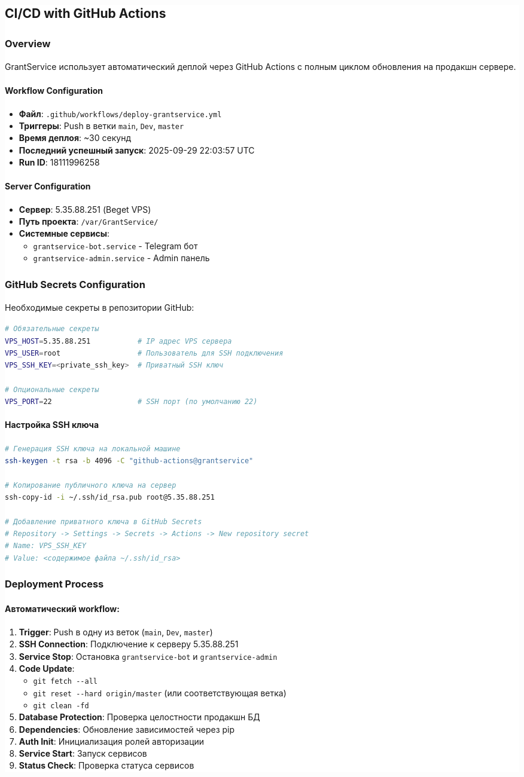 ## CI/CD with GitHub Actions

### Overview
GrantService использует автоматический деплой через GitHub Actions с полным циклом обновления на продакшн сервере.

#### Workflow Configuration
- **Файл**: `.github/workflows/deploy-grantservice.yml`
- **Триггеры**: Push в ветки `main`, `Dev`, `master`
- **Время деплоя**: ~30 секунд
- **Последний успешный запуск**: 2025-09-29 22:03:57 UTC
- **Run ID**: 18111996258

#### Server Configuration
- **Сервер**: 5.35.88.251 (Beget VPS)
- **Путь проекта**: `/var/GrantService/`
- **Системные сервисы**:
  - `grantservice-bot.service` - Telegram бот
  - `grantservice-admin.service` - Admin панель

### GitHub Secrets Configuration

Необходимые секреты в репозитории GitHub:

```bash
# Обязательные секреты
VPS_HOST=5.35.88.251           # IP адрес VPS сервера
VPS_USER=root                  # Пользователь для SSH подключения
VPS_SSH_KEY=<private_ssh_key>  # Приватный SSH ключ

# Опциональные секреты
VPS_PORT=22                    # SSH порт (по умолчанию 22)
```

#### Настройка SSH ключа
```bash
# Генерация SSH ключа на локальной машине
ssh-keygen -t rsa -b 4096 -C "github-actions@grantservice"

# Копирование публичного ключа на сервер
ssh-copy-id -i ~/.ssh/id_rsa.pub root@5.35.88.251

# Добавление приватного ключа в GitHub Secrets
# Repository -> Settings -> Secrets -> Actions -> New repository secret
# Name: VPS_SSH_KEY
# Value: <содержимое файла ~/.ssh/id_rsa>
```

### Deployment Process

#### Автоматический workflow:
1. **Trigger**: Push в одну из веток (`main`, `Dev`, `master`)
2. **SSH Connection**: Подключение к серверу 5.35.88.251
3. **Service Stop**: Остановка `grantservice-bot` и `grantservice-admin`
4. **Code Update**:
   - `git fetch --all`
   - `git reset --hard origin/master` (или соответствующая ветка)
   - `git clean -fd`
5. **Database Protection**: Проверка целостности продакшн БД
6. **Dependencies**: Обновление зависимостей через pip
7. **Auth Init**: Инициализация ролей авторизации
8. **Service Start**: Запуск сервисов
9. **Status Check**: Проверка статуса сервисов
